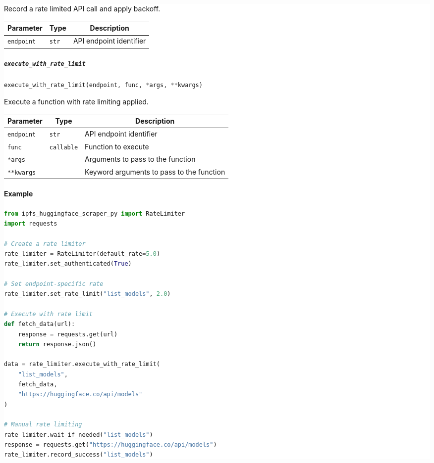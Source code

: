 Record a rate limited API call and apply backoff.

| Parameter | Type | Description |
|-----------|------|-------------|
| `endpoint` | `str` | API endpoint identifier |

##### `execute_with_rate_limit`

```python
execute_with_rate_limit(endpoint, func, *args, **kwargs)
```

Execute a function with rate limiting applied.

| Parameter | Type | Description |
|-----------|------|-------------|
| `endpoint` | `str` | API endpoint identifier |
| `func` | `callable` | Function to execute |
| `*args` | | Arguments to pass to the function |
| `**kwargs` | | Keyword arguments to pass to the function |

#### Example

```python
from ipfs_huggingface_scraper_py import RateLimiter
import requests

# Create a rate limiter
rate_limiter = RateLimiter(default_rate=5.0)
rate_limiter.set_authenticated(True)

# Set endpoint-specific rate
rate_limiter.set_rate_limit("list_models", 2.0)

# Execute with rate limit
def fetch_data(url):
    response = requests.get(url)
    return response.json()

data = rate_limiter.execute_with_rate_limit(
    "list_models", 
    fetch_data, 
    "https://huggingface.co/api/models"
)

# Manual rate limiting
rate_limiter.wait_if_needed("list_models")
response = requests.get("https://huggingface.co/api/models")
rate_limiter.record_success("list_models")
```
